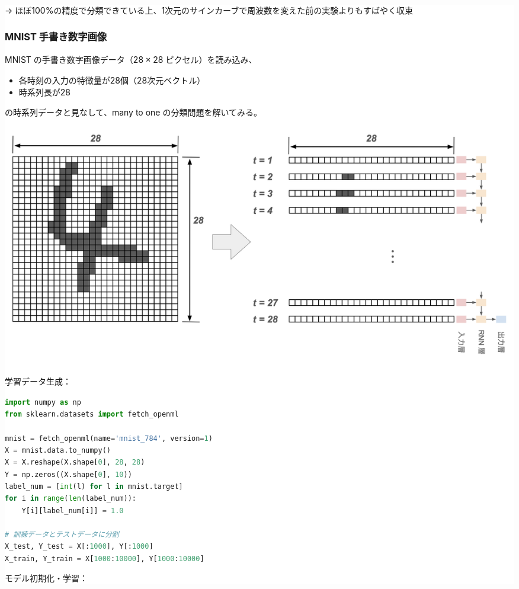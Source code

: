→ ほぼ100%の精度で分類できている上、1次元のサインカーブで周波数を変えた前の実験よりもすばやく収束



### MNIST 手書き数字画像

MNIST の手書き数字画像データ（$28\times 28$ ピクセル）を読み込み、
- 各時刻の入力の特徴量が28個（28次元ベクトル）
- 時系列長が28

の時系列データと見なして、many to one の分類問題を解いてみる。

![rnn_mnist-as-time-sequence](../../image/rnn_mnist-as-time-sequence.png)

学習データ生成：

```python
import numpy as np
from sklearn.datasets import fetch_openml

mnist = fetch_openml(name='mnist_784', version=1)
X = mnist.data.to_numpy()
X = X.reshape(X.shape[0], 28, 28)
Y = np.zeros((X.shape[0], 10))
label_num = [int(l) for l in mnist.target]
for i in range(len(label_num)):
    Y[i][label_num[i]] = 1.0

# 訓練データとテストデータに分割
X_test, Y_test = X[:1000], Y[:1000]
X_train, Y_train = X[1000:10000], Y[1000:10000]
```

モデル初期化・学習：
